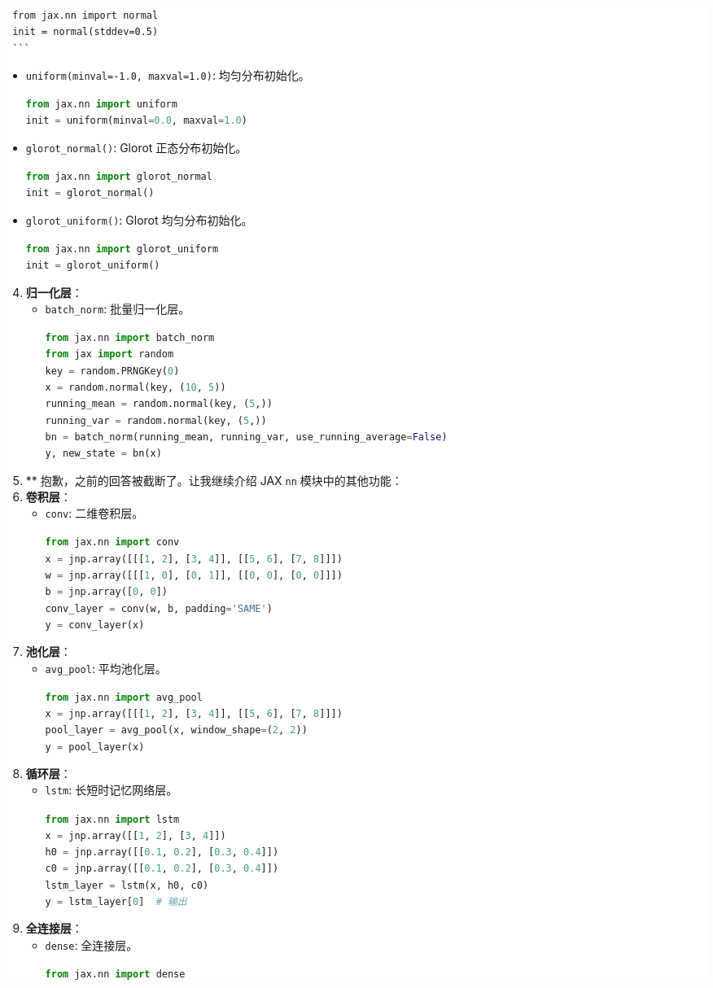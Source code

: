      from jax.nn import normal
     init = normal(stddev=0.5)
     ```
   - `uniform(minval=-1.0, maxval=1.0)`: 均匀分布初始化。
     ```python
     from jax.nn import uniform
     init = uniform(minval=0.0, maxval=1.0)
     ```
   - `glorot_normal()`: Glorot 正态分布初始化。
     ```python
     from jax.nn import glorot_normal
     init = glorot_normal()
     ```
   - `glorot_uniform()`: Glorot 均匀分布初始化。
     ```python
     from jax.nn import glorot_uniform
     init = glorot_uniform()
     ```
4. **归一化层**：
   - `batch_norm`: 批量归一化层。
     ```python
     from jax.nn import batch_norm
     from jax import random
     key = random.PRNGKey(0)
     x = random.normal(key, (10, 5))
     running_mean = random.normal(key, (5,))
     running_var = random.normal(key, (5,))
     bn = batch_norm(running_mean, running_var, use_running_average=False)
     y, new_state = bn(x)
     ```
5. **
抱歉，之前的回答被截断了。让我继续介绍 JAX `nn` 模块中的其他功能：
5. **卷积层**：
   - `conv`: 二维卷积层。
     ```python
     from jax.nn import conv
     x = jnp.array([[[1, 2], [3, 4]], [[5, 6], [7, 8]]])
     w = jnp.array([[[1, 0], [0, 1]], [[0, 0], [0, 0]]])
     b = jnp.array([0, 0])
     conv_layer = conv(w, b, padding='SAME')
     y = conv_layer(x)
     ```
6. **池化层**：
   - `avg_pool`: 平均池化层。
     ```python
     from jax.nn import avg_pool
     x = jnp.array([[[1, 2], [3, 4]], [[5, 6], [7, 8]]])
     pool_layer = avg_pool(x, window_shape=(2, 2))
     y = pool_layer(x)
     ```
7. **循环层**：
   - `lstm`: 长短时记忆网络层。
     ```python
     from jax.nn import lstm
     x = jnp.array([[1, 2], [3, 4]])
     h0 = jnp.array([[0.1, 0.2], [0.3, 0.4]])
     c0 = jnp.array([[0.1, 0.2], [0.3, 0.4]])
     lstm_layer = lstm(x, h0, c0)
     y = lstm_layer[0]  # 输出
     ```
8. **全连接层**：
   - `dense`: 全连接层。
     ```python
     from jax.nn import dense